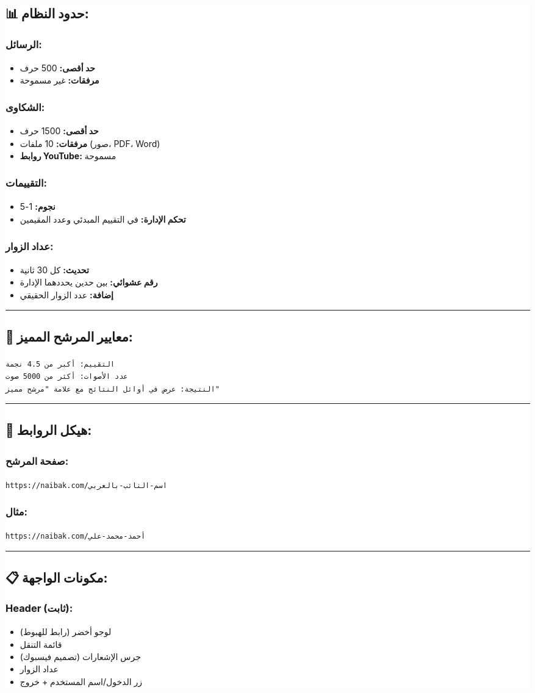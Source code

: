 
## 📊 **حدود النظام:**

### الرسائل:
- **حد أقصى:** 500 حرف
- **مرفقات:** غير مسموحة

### الشكاوى:
- **حد أقصى:** 1500 حرف  
- **مرفقات:** 10 ملفات (صور، PDF، Word)
- **روابط YouTube:** مسموحة

### التقييمات:
- **نجوم:** 1-5
- **تحكم الإدارة:** في التقييم المبدئي وعدد المقيمين

### عداد الزوار:
- **تحديث:** كل 30 ثانية
- **رقم عشوائي:** بين حدين يحددهما الإدارة
- **إضافة:** عدد الزوار الحقيقي

---

## 🎯 **معايير المرشح المميز:**

```
التقييم: أكبر من 4.5 نجمة
عدد الأصوات: أكثر من 5000 صوت
النتيجة: عرض في أوائل النتائج مع علامة "مرشح مميز"
```

---

## 🔗 **هيكل الروابط:**

### صفحة المرشح:
```
https://naibak.com/اسم-النائب-بالعربي
```

### مثال:
```
https://naibak.com/أحمد-محمد-علي
```

---

## 📋 **مكونات الواجهة:**

### Header (ثابت):
- لوجو أخضر (رابط للهبوط)
- قائمة التنقل
- جرس الإشعارات (تصميم فيسبوك)
- عداد الزوار
- زر الدخول/اسم المستخدم + خروج
